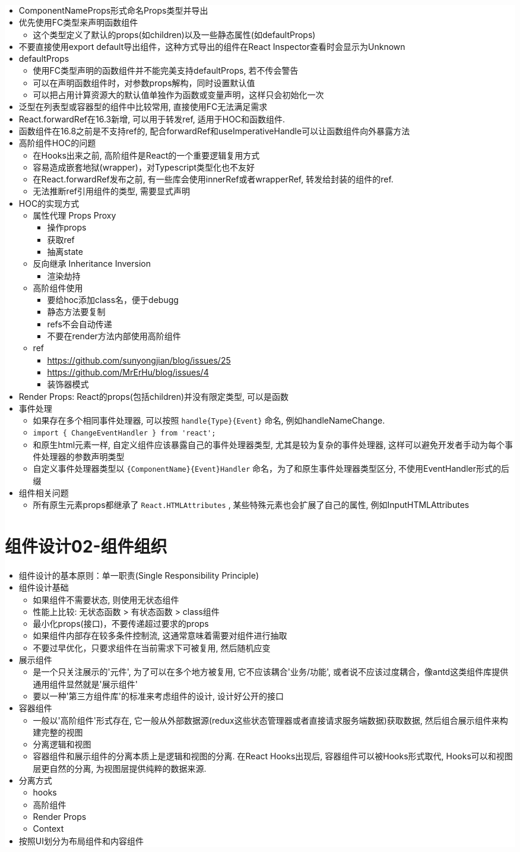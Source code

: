   - ComponentNameProps形式命名Props类型并导出
  - 优先使用FC类型来声明函数组件
    - 这个类型定义了默认的props(如children)以及一些静态属性(如defaultProps)
  - 不要直接使用export default导出组件，这种方式导出的组件在React Inspector查看时会显示为Unknown
- defaultProps
  - 使用FC类型声明的函数组件并不能完美支持defaultProps, 若不传会警告
  - 可以在声明函数组件时，对参数props解构，同时设置默认值
  - 可以把占用计算资源大的默认值单独作为函数或变量声明，这样只会初始化一次
- 泛型在列表型或容器型的组件中比较常用, 直接使用FC无法满足需求
- React.forwardRef在16.3新增, 可以用于转发ref, 适用于HOC和函数组件.
- 函数组件在16.8之前是不支持ref的, 配合forwardRef和useImperativeHandle可以让函数组件向外暴露方法
- 高阶组件HOC的问题
  - 在Hooks出来之前, 高阶组件是React的一个重要逻辑复用方式
  - 容易造成嵌套地狱(wrapper)，对Typescript类型化也不友好
  - 在React.forwardRef发布之前, 有一些库会使用innerRef或者wrapperRef, 转发给封装的组件的ref.
  - 无法推断ref引用组件的类型, 需要显式声明
- HOC的实现方式
  - 属性代理 Props Proxy
    - 操作props
    - 获取ref
    - 抽离state
  - 反向继承 Inheritance Inversion
    - 渲染劫持
  - 高阶组件使用
    - 要给hoc添加class名，便于debugg
    - 静态方法要复制
    - refs不会自动传递
    - 不要在render方法内部使用高阶组件
  - ref
    - https://github.com/sunyongjian/blog/issues/25
    - https://github.com/MrErHu/blog/issues/4
    - 装饰器模式
- Render Props: React的props(包括children)并没有限定类型, 可以是函数
- 事件处理
  - 如果存在多个相同事件处理器, 可以按照 `handle{Type}{Event}` 命名, 例如handleNameChange.
  - `import { ChangeEventHandler } from 'react';`
  - 和原生html元素一样, 自定义组件应该暴露自己的事件处理器类型, 尤其是较为复杂的事件处理器, 这样可以避免开发者手动为每个事件处理器的参数声明类型
  - 自定义事件处理器类型以 `{ComponentName}{Event}Handler` 命名，为了和原生事件处理器类型区分, 不使用EventHandler形式的后缀
- 组件相关问题
  - 所有原生元素props都继承了 `React.HTMLAttributes` , 某些特殊元素也会扩展了自己的属性, 例如InputHTMLAttributes

# 组件设计02-组件组织

- 组件设计的基本原则：单一职责(Single Responsibility Principle)
- 组件设计基础
  - 如果组件不需要状态, 则使用无状态组件
  - 性能上比较: 无状态函数 > 有状态函数 > class组件
  - 最小化props(接口)，不要传递超过要求的props
  - 如果组件内部存在较多条件控制流, 这通常意味着需要对组件进行抽取
  - 不要过早优化，只要求组件在当前需求下可被复用, 然后随机应变  
- 展示组件
  - 是一个只关注展示的'元件', 为了可以在多个地方被复用, 它不应该耦合'业务/功能', 或者说不应该过度耦合，像antd这类组件库提供通用组件显然就是'展示组件'
  - 要以一种'第三方组件库'的标准来考虑组件的设计, 设计好公开的接口
- 容器组件
  - 一般以'高阶组件'形式存在, 它一般从外部数据源(redux这些状态管理器或者直接请求服务端数据)获取数据, 然后组合展示组件来构建完整的视图
  - 分离逻辑和视图
  - 容器组件和展示组件的分离本质上是逻辑和视图的分离. 在React Hooks出现后, 容器组件可以被Hooks形式取代, Hooks可以和视图层更自然的分离, 为视图层提供纯粹的数据来源.
- 分离方式
  - hooks
  - 高阶组件
  - Render Props
  - Context
- 按照UI划分为布局组件和内容组件